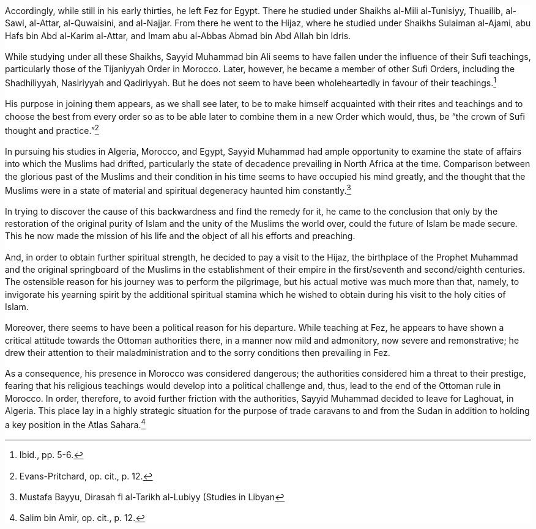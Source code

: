 Accordingly, while still in his early thirties, he left Fez for Egypt.
There he studied under Shaikhs al-Mili al-Tunisiyy, Thuailib, al-Sawi,
al-Attar, al-Quwaisini, and al-Najjar. From there he went to the Hijaz,
where he studied under Shaikhs Sulaiman al-Ajami, abu Hafs bin Abd
al-Karim al-Attar, and Imam abu al-Abbas Abmad bin Abd Allah bin Idris.

While studying under all these Shaikhs, Sayyid Muhammad bin Ali seems to
have fallen under the influence of their Sufi teachings, particularly
those of the Tijaniyyah Order in Morocco. Later, however, he became a
member of other Sufi Orders, including the Shadhiliyyah, Nasiriyyah and
Qadiriyyah. But he does not seem to have been wholeheartedly in favour
of their teachings.[^5]

His purpose in joining them appears, as we shall see later, to be to
make himself acquainted with their rites and teachings and to choose the
best from every order so as to be able later to combine them in a new
Order which would, thus, be “the crown of Sufi thought and
practice.”[^6]

In pursuing his studies in Algeria, Morocco, and Egypt, Sayyid Muhammad
had ample opportunity to examine the state of affairs into which the
Muslims had drifted, particularly the state of decadence prevailing in
North Africa at the time. Comparison between the glorious past of the
Muslims and their condition in his time seems to have occupied his mind
greatly, and the thought that the Muslims were in a state of material
and spiritual degeneracy haunted him constantly.[^7]

In trying to discover the cause of this backwardness and find the remedy
for it, he came to the conclusion that only by the restoration of the
original purity of Islam and the unity of the Muslims the world over,
could the future of Islam be made secure. This he now made the mission
of his life and the object of all his efforts and preaching.

And, in order to obtain further spiritual strength, he decided to pay a
visit to the Hijaz, the birthplace of the Prophet Muhammad and the
original springboard of the Muslims in the establishment of their empire
in the first/seventh and second/eighth centuries. The ostensible reason
for his journey was to perform the pilgrimage, but his actual motive was
much more than that, namely, to invigorate his yearning spirit by the
additional spiritual stamina which he wished to obtain during his visit
to the holy cities of Islam.

Moreover, there seems to have been a political reason for his departure.
While teaching at Fez, he appears to have shown a critical attitude
towards the Ottoman authorities there, in a manner now mild and
admonitory, now severe and remonstrative; he drew their attention to
their maladministration and to the sorry conditions then prevail­ing in
Fez.

As a consequence, his presence in Morocco was considered dangerous; the
authorities considered him a threat to their prestige, fearing that his
religious teachings would develop into a political challenge and, thus,
lead to the end of the Ottoman rule in Morocco. In order, therefore, to
avoid further friction with the authorities, Sayyid Muhammad decided to
leave for Laghouat, in Algeria. This place lay in a highly strategic
situation for the purpose of trade caravans to and from the Sudan in
addition to holding a key position in the Atlas Sahara.[^8]


[^1]: This is the date given by Sayyid Ahmad al-Sharif al-Sanusi in his
[^2]: Salim bin Amir, “al-Sanusiyyun fi Barqa” (The Sanusis in
[^3]: Salim bin Amir, op. cit., p. 5.
[^4]: Ibid., p. 12.
[^5]: Ibid., pp. 5-6.
[^6]: Evans-Pritchard, op. cit., p. 12.
[^7]: Mustafa Bayyu, Dirasah fi al-Tarikh al-Lubiyy (Studies in Libyan
[^8]: Salim bin Amir, op. cit., p. 12.
[^9]: Bayyu, op. cit., p. 24.
[^10]: Salim bin Amir, op. cit., p. 2.
[^11]: Evans-Pritchard, op. cit., p. 12.
[^12]: Ibid.
[^13]: Bayyu, op. cit., p. 27.
[^14]: Ibid.
[^15]: Evans-Pritchard, op. cit., p. 13.
[^16]: Salim bin Amir, op. cit., p. 3.
[^17]: Bayyu, op. cit., pp. 28-35.
[^18]: Evans-Pritchard, op. cit., pp. 93-98.
[^19]: D. C. Cumming, Handbook of Cyrenaica, Part V, p. 12. See also A.
[^20]: Salim bin Amir, op. cit., p. 3. See also Evans-Pritchard, op.
[^21]: Evans-Pritchard, op. cit., pp. 14-16.
[^22]: Bayyu, op. cit., p. 45.
[^23]: Ibid., p. 53.
[^24]: Evans-Pritchard, op. cit., p. 17.
[^25]: Ibid., pp. 17-18.
[^26]: Ibid., p. 70.
[^27]: Shukri, op. cit., p. 30.
[^28]: Evans-Pritchard, op. cit., p. 91.
[^29]: Shukri, op. cit., p. 55.
[^30]: A summary of this firman is given by Salim bin Amir, op. cit.,
[^31]: Shukri, op. cit., pp. 70-73.
[^32]: Cumming, op. cit., p. 22.
[^33]: Ibid. See also Shukri, op, cit., pp. 69-70.
[^34]: See Evans-Pritchard, op. cit., p. 21.
[^35]: Cumming, op. cit., p. 22.
[^36]: Evans-Pritchard, op. cit., p. 21.
[^37]: Ibid., pp. 21-22.
[^38]: Cumming, op. cit., pp. 23-25.
[^39]: Evans-Pritchard, op. cit., p. 22.
[^40]: Cumming, op. cit., p. 24. See also Shukri, op. cit., pp. 63-66.
[^41]: Evans-Pritchard, op. cit., p. 23.
[^42]: Ibid., p. 26.
[^43]: For a brief summary of the contents of these books, consult
[^44]: See M. M. Merene, Brevi Nozioni d’Islam, 1927, p. 58.
[^45]: See Barqa al-Jadidah, Benghazi, June 28, 1953.
[^46]: Shukri, op. cit., p. 44.
[^47]: Carlo Giglio, La Confraternia Senussita dalle sue Origine ad
[^48]: Shukri, op. cit., p. 44.
[^49]: M. al-Tayyib al-Ashbab, Barqa al-Arabiyyah Ams wal Yaum (Arab
[^50]: Evans-Pritchard, The Place of the Sanusiya Order in the History
[^51]: Nicola A. Ziadeh makes the sweeping statement that the Grand
[^52]: See in this connection Bayyu, op. cit., pp. 38-39.
[^53]: Evans-Pritchard, The Sanusi of Cyrenaica, pp. 24-25.
[^54]: Shukri, op. cit., p. 54.
[^55]: H. Duveyrier, La Confrerie Musulmane de Sidi Mohammed ben Ali es
[^56]: See the defence of the Sanusiyyah Order on this point by
[^57]: Arnold J. Toynbee, Civilization on Trial, Oxford University
[^58]: Evans-Pritchard, op. cit., pp. 8-9.
[^59]: Ibid., pp. 10-11, 84-89.
[^60]: Knud Holmboe, Desert Encounter, London, 1936, p. 275, citing
[^61]: Evans-Pritchard, The Sanusi of Cyrenaica, pp. 71-73.
[^62]: Ibid., p. 78.
[^63]: Shukri op. cit., p. 49.
[^64]: Evans-Pritchard, The Sanusi of Cyrenaica, p. 80. See also Shukri,
[^65]: Evans-Pritchard, The Sanusi of Cyrenaica, pp. 73-74.
[^66]: Ibid., pp. 77-78.
[^67]: Ibid., pp. 76-77.
[^68]: Shukri, op. cit., p. 61.
[^69]: Evans-Pritchard, The Sanusi of Cyrenaica, p. 77.
[^70]: Ibid., p. 80-88.
[^71]: Shukri, op. cit., pp. 58-61.
[^72]: For a detailed account of Europe's, particularly Italy's, designs
[^73]: See on this point L. Villari, Expansion of Italy, London, 1930,
[^74]: See Shukri, op. cit., pp. 146-48.
[^75]: Ibid., p. 146.
[^76]: Reference is made here to the Husain-McMahon negotiations for
[^77]: See Shukri, op. cit., p. 165
[^78]: Ibid., pp. 165-82.
[^79]: Consult in this connection the “Memoirs” of Sayyid (King) Idris,
[^80]: Sir Harry Luke, The Old Turkey and the New, London, 1955, p. 163.
[^81]: Evans-Pritchard, The Sanusi of Cyrenaica, pp. 132-33.
[^82]: See ibid., pp. 135-46. See also Shukri, op. cit., pp. 194-201.
[^83]: Evans-Pritchard, The Sanusi of Cyrenaica, pp. 148-49.
[^84]: Shukri, op. cit., p. 254.
[^85]: See Ravizza, op. cit., p. 12.
[^86]: Shukri, op. cit., p. 273.
[^87]: For a brief but able exposition of the legal aspects of Italy's